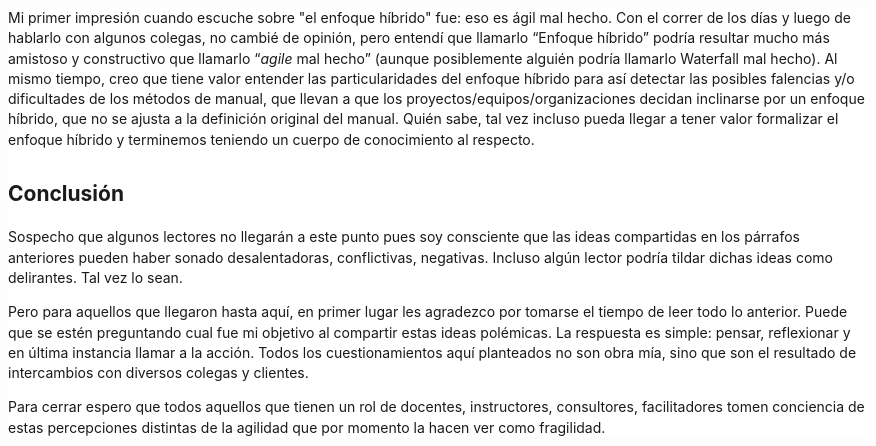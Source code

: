 Mi primer impresión cuando escuche sobre "el enfoque híbrido" fue: eso es ágil mal hecho. Con el correr de los días y luego de hablarlo con algunos colegas, no cambié de opinión, pero entendí que llamarlo “Enfoque híbrido” podría resultar mucho más amistoso y constructivo que llamarlo “*agile* mal hecho” (aunque posiblemente alguién podría llamarlo Waterfall mal hecho). Al mismo tiempo, creo que tiene valor entender las particularidades del enfoque híbrido para así detectar las posibles falencias y/o dificultades de los métodos de manual, que llevan a que los proyectos/equipos/organizaciones decidan inclinarse por un enfoque híbrido, que no se ajusta a la definición original del manual. Quién sabe, tal vez incluso pueda llegar a tener valor formalizar el enfoque híbrido y terminemos teniendo un cuerpo de conocimiento al respecto.

## Conclusión

Sospecho que algunos lectores no llegarán a este punto pues soy consciente que las ideas compartidas en los párrafos anteriores pueden haber sonado desalentadoras, conflictivas, negativas. Incluso algún lector podría tildar dichas ideas como delirantes. Tal vez lo sean.

Pero para aquellos que llegaron hasta aquí, en primer lugar les agradezco por tomarse el tiempo de leer todo lo anterior. Puede que se estén preguntando cual fue mi objetivo al compartir estas ideas polémicas. La respuesta es simple: pensar, reflexionar y en última instancia llamar a la acción. Todos los cuestionamientos aquí planteados no son obra mía, sino que son el resultado de intercambios con diversos colegas y clientes.

Para cerrar espero que todos aquellos que tienen un rol de docentes, instructores, consultores, facilitadores tomen conciencia de estas percepciones distintas de la agilidad que por momento la hacen ver como fragilidad.

[^1]: Ver [https://martinfowler.com/bliki/FlaccidScrum.html](https://martinfowler.com/bliki/FlaccidScrum.html) 
[^2]: Ver [https://www.researchgate.net/project/HELENA-SURVEY-Hybrid-dEveLopmENt-Approaches-in-software-systems-development](https://www.researchgate.net/project/HELENA-SURVEY-Hybrid-dEveLopmENt-Approaches-in-software-systems-development)